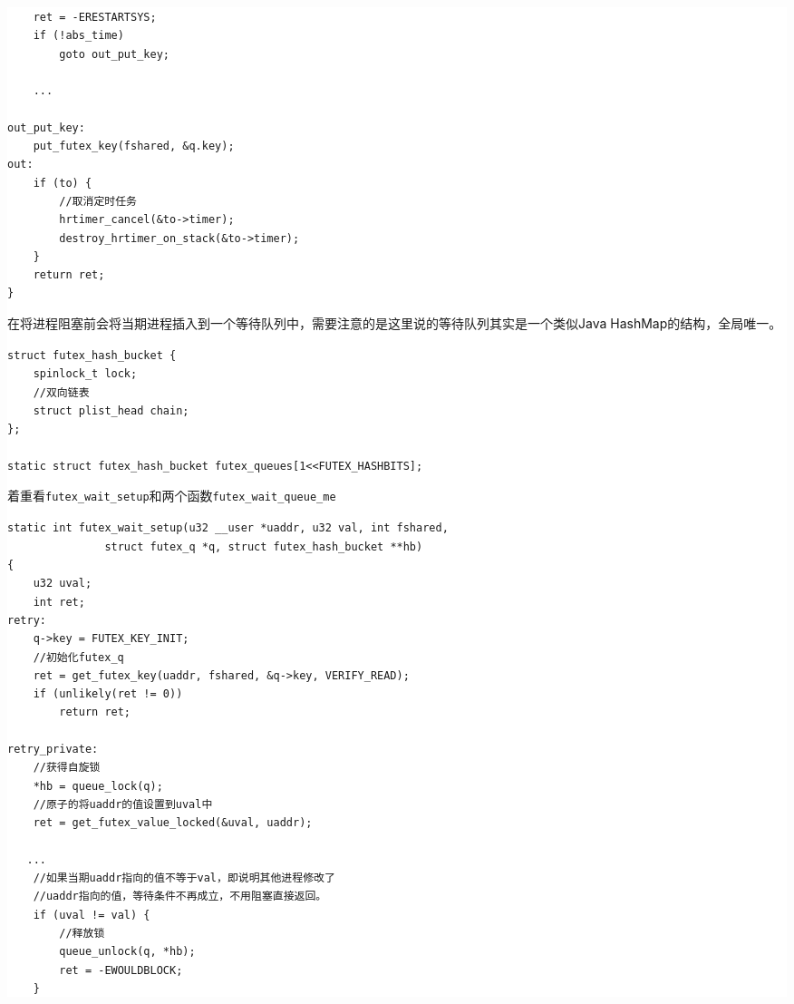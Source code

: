     	ret = -ERESTARTSYS;
    	if (!abs_time)
    		goto out_put_key;
    
    	...
    
    out_put_key:
    	put_futex_key(fshared, &q.key);
    out:
    	if (to) {
    		//取消定时任务
    		hrtimer_cancel(&to->timer);
    		destroy_hrtimer_on_stack(&to->timer);
    	}
    	return ret;
    }
    

在将进程阻塞前会将当期进程插入到一个等待队列中，需要注意的是这里说的等待队列其实是一个类似Java HashMap的结构，全局唯一。

    struct futex_hash_bucket {
    	spinlock_t lock;
    	//双向链表
    	struct plist_head chain;
    };
    
    static struct futex_hash_bucket futex_queues[1<<FUTEX_HASHBITS];
    

着重看`futex_wait_setup`和两个函数`futex_wait_queue_me`

    static int futex_wait_setup(u32 __user *uaddr, u32 val, int fshared,
    			   struct futex_q *q, struct futex_hash_bucket **hb)
    {
    	u32 uval;
    	int ret;
    retry:
    	q->key = FUTEX_KEY_INIT;
    	//初始化futex_q
    	ret = get_futex_key(uaddr, fshared, &q->key, VERIFY_READ);
    	if (unlikely(ret != 0))
    		return ret;
    
    retry_private:
    	//获得自旋锁
    	*hb = queue_lock(q);
    	//原子的将uaddr的值设置到uval中
    	ret = get_futex_value_locked(&uval, uaddr);
    
       ... 
    	//如果当期uaddr指向的值不等于val，即说明其他进程修改了
    	//uaddr指向的值，等待条件不再成立，不用阻塞直接返回。
    	if (uval != val) {
    		//释放锁
    		queue_unlock(q, *hb);
    		ret = -EWOULDBLOCK;
    	}
    